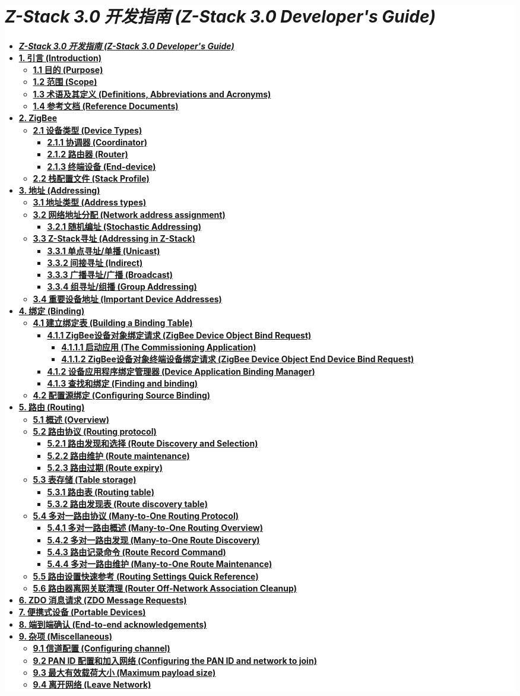 ***Z-Stack 3.0 开发指南 (Z-Stack 3.0 Developer's Guide)*** 
 =========================================================

- [ ***Z-Stack 3.0 开发指南 (Z-Stack 3.0 Developer's Guide)*** ](#z-stack-30--z-stack-30-developers-guide)
- [**1. 引言 (Introduction)**](#1--introduction)
    - [**1.1 目的 (Purpose)**](#11--purpose)
    - [**1.2 范围 (Scope)**](#12--scope)
    - [**1.3 术语及其定义 (Definitions, Abbreviations and Acronyms)**](#13--definitions--abbreviations-and-acronyms)
    - [**1.4 参考文档 (Reference Documents)**](#14--reference-documents)
- [**2. ZigBee**](#2-zigbee)
    - [**2.1 设备类型 (Device Types)**](#21--device-types)
        - [**2.1.1 协调器 (Coordinator)**](#211--coordinator)
        - [**2.1.2 路由器 (Router)**](#212--router)
        - [**2.1.3 终端设备 (End-device)**](#213--end-device)
    - [**2.2 栈配置文件 (Stack Profile)**](#22--stack-profile)
- [**3. 地址 (Addressing)**](#3--addressing)
    - [**3.1 地址类型 (Address types)**](#31--address-types)
    - [**3.2 网络地址分配 (Network address assignment)**](#32--network-address-assignment)
        - [**3.2.1 随机编址 (Stochastic Addressing)**](#321--stochastic-addressing)
    - [**3.3 Z-Stack寻址 (Addressing in Z-Stack)**](#33-z-stack-addressing-in-z-stack)
        - [**3.3.1 单点寻址/单播 (Unicast)**](#331---unicast)
        - [**3.3.2 间接寻址 (Indirect)**](#332--indirect)
        - [**3.3.3 广播寻址/广播 (Broadcast)**](#333---broadcast)
        - [**3.3.4 组寻址/组播 (Group Addressing)**](#334---group-addressing)
    - [**3.4 重要设备地址 (Important Device Addresses)**](#34--important-device-addresses)
- [**4. 绑定 (Binding)**](#4--binding)
    - [**4.1 建立绑定表 (Building a Binding Table)**](#41--building-a-binding-table)
        - [**4.1.1 ZigBee设备对象绑定请求 (ZigBee Device Object Bind Request)**](#411-zigbee-zigbee-device-object-bind-request)
            - [**4.1.1.1 启动应用 (The Commissioning Application)**](#4111--the-commissioning-application)
            - [**4.1.1.2 ZigBee设备对象终端设备绑定请求 (ZigBee Device Object End Device Bind Request)**](#4112-zigbee-zigbee-device-object-end-device-bind-request)
        - [**4.1.2 设备应用程序绑定管理器 (Device Application Binding Manager)**](#412--device-application-binding-manager)
        - [**4.1.3 查找和绑定 (Finding and binding)**](#413--finding-and-binding)
    - [**4.2 配置源绑定 (Configuring Source Binding)**](#42--configuring-source-binding)
- [**5. 路由 (Routing)**](#5--routing)
    - [**5.1 概述 (Overview)**](#51--overview)
    - [**5.2 路由协议 (Routing protocol)**](#52--routing-protocol)
        - [**5.2.1 路由发现和选择 (Route Discovery and Selection)**](#521--route-discovery-and-selection)
        - [**5.2.2 路由维护 (Route maintenance)**](#522--route-maintenance)
        - [**5.2.3 路由过期 (Route expiry)**](#523--route-expiry)
    - [**5.3 表存储 (Table storage)**](#53--table-storage)
        - [**5.3.1 路由表 (Routing table)**](#531--routing-table)
        - [**5.3.2 路由发现表 (Route discovery table)**](#532--route-discovery-table)
    - [**5.4 多对一路由协议 (Many-to-One Routing Protocol)**](#54--many-to-one-routing-protocol)
        - [**5.4.1 多对一路由概述 (Many-to-One Routing Overview)**](#541--many-to-one-routing-overview)
        - [**5.4.2 多对一路由发现 (Many-to-One Route Discovery)**](#542--many-to-one-route-discovery)
        - [**5.4.3 路由记录命令 (Route Record Command)**](#543--route-record-command)
        - [**5.4.4 多对一路由维护 (Many-to-One Route Maintenance)**](#544--many-to-one-route-maintenance)
    - [**5.5 路由设置快速参考 (Routing Settings Quick Reference)**](#55--routing-settings-quick-reference)
    - [**5.6 路由器离网关联清理 (Router Off-Network Association Cleanup)**](#56--router-off-network-association-cleanup)
- [**6. ZDO 消息请求 (ZDO Message Requests)**](#6-zdo--zdo-message-requests)
- [**7. 便携式设备 (Portable Devices)**](#7--portable-devices)
- [**8. 端到端确认 (End-to-end acknowledgements)**](#8--end-to-end-acknowledgements)
- [**9. 杂项 (Miscellaneous)**](#9--miscellaneous)
    - [**9.1 信道配置 (Configuring channel)**](#91--configuring-channel)
    - [**9.2 PAN ID 配置和加入网络 (Configuring the PAN ID and network to join)**](#92-pan-id--configuring-the-pan-id-and-network-to-join)
    - [**9.3 最大有效载荷大小 (Maximum payload size)**](#93--maximum-payload-size)
    - [**9.4 离开网络 (Leave Network)**](#94--leave-network)